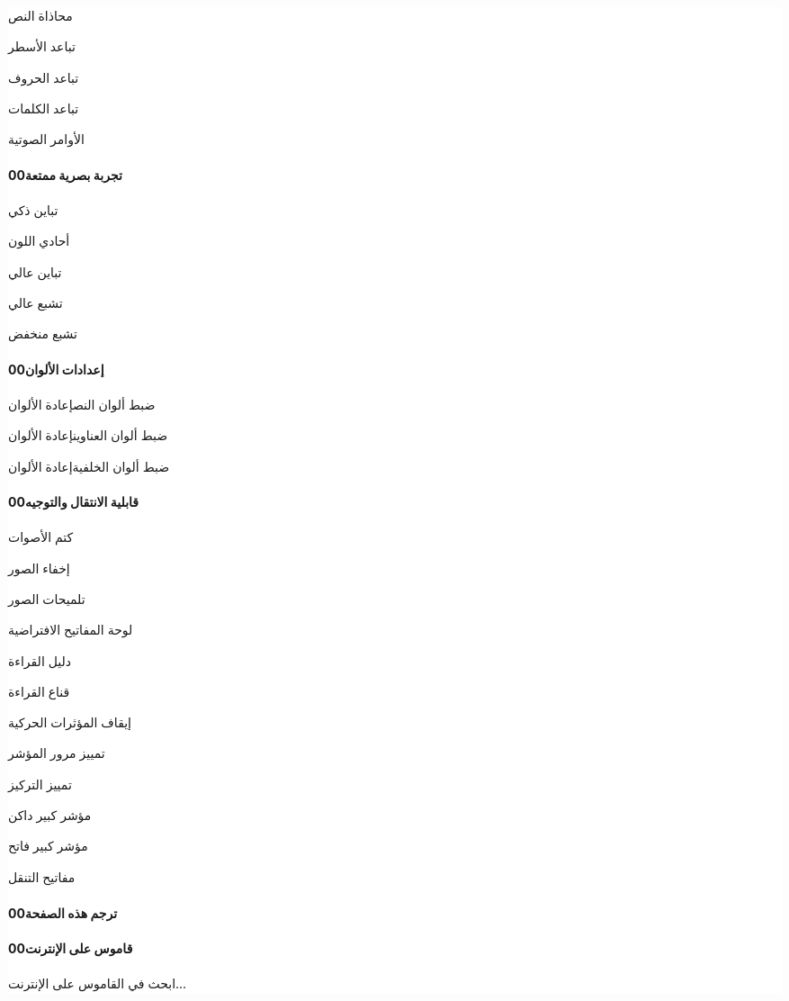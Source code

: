 محاذاة النص

تباعد الأسطر

تباعد الحروف

تباعد الكلمات

الأوامر الصوتية

#### تجربة بصرية ممتعة00

تباين ذكي

أحادي اللون

تباين عالي

تشبع عالي

تشبع منخفض

#### إعدادات الألوان00

ضبط ألوان النصإعادة الألوان

ضبط ألوان العناوينإعادة الألوان

ضبط ألوان الخلفيةإعادة الألوان

#### قابلية الانتقال والتوجيه00

كتم الأصوات

إخفاء الصور

تلميحات الصور

لوحة المفاتيح الافتراضية

دليل القراءة

قناع القراءة

إيقاف المؤثرات الحركية

تمييز مرور المؤشر

تمييز التركيز

مؤشر كبير داكن

مؤشر كبير فاتح

مفاتيح التنقل

#### ترجم هذه الصفحة00

#### قاموس على الإنترنت00

ابحث في القاموس على الإنترنت...

